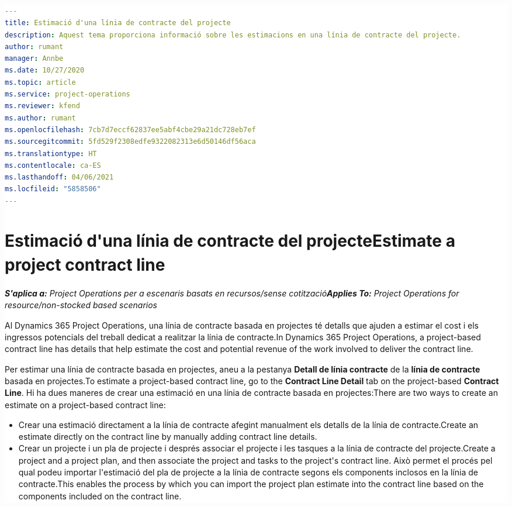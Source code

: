 ```yaml
---
title: Estimació d'una línia de contracte del projecte
description: Aquest tema proporciona informació sobre les estimacions en una línia de contracte del projecte.
author: rumant
manager: Annbe
ms.date: 10/27/2020
ms.topic: article
ms.service: project-operations
ms.reviewer: kfend
ms.author: rumant
ms.openlocfilehash: 7cb7d7eccf62837ee5abf4cbe29a21dc728eb7ef
ms.sourcegitcommit: 5fd529f2308edfe9322082313e6d50146df56aca
ms.translationtype: HT
ms.contentlocale: ca-ES
ms.lasthandoff: 04/06/2021
ms.locfileid: "5858506"
---
```

# <a name="estimate-a-project-contract-line"></a><span data-ttu-id="fc58d-103">Estimació d'una línia de contracte del projecte</span><span class="sxs-lookup"><span data-stu-id="fc58d-103">Estimate a project contract line</span></span>

<span data-ttu-id="fc58d-104">_**S'aplica a:** Project Operations per a escenaris basats en recursos/sense cotització_</span><span class="sxs-lookup"><span data-stu-id="fc58d-104">_**Applies To:** Project Operations for resource/non-stocked based scenarios_</span></span> 

<span data-ttu-id="fc58d-105">Al Dynamics 365 Project Operations, una línia de contracte basada en projectes té detalls que ajuden a estimar el cost i els ingressos potencials del treball dedicat a realitzar la línia de contracte.</span><span class="sxs-lookup"><span data-stu-id="fc58d-105">In Dynamics 365 Project Operations, a project-based contract line has details that help estimate the cost and potential revenue of the work involved to deliver the contract line.</span></span>

<span data-ttu-id="fc58d-106">Per estimar una línia de contracte basada en projectes, aneu a la pestanya **Detall de línia contracte** de la **línia de contracte** basada en projectes.</span><span class="sxs-lookup"><span data-stu-id="fc58d-106">To estimate a project-based contract line, go to the **Contract Line Detail** tab on the project-based **Contract Line**.</span></span>  <span data-ttu-id="fc58d-107">Hi ha dues maneres de crear una estimació en una línia de contracte basada en projectes:</span><span class="sxs-lookup"><span data-stu-id="fc58d-107">There are two ways to create an estimate on a project-based contract line:</span></span>

   - <span data-ttu-id="fc58d-108">Crear una estimació directament a la línia de contracte afegint manualment els detalls de la línia de contracte.</span><span class="sxs-lookup"><span data-stu-id="fc58d-108">Create an estimate directly on the contract line by manually adding contract line details.</span></span>
   - <span data-ttu-id="fc58d-109">Crear un projecte i un pla de projecte i després associar el projecte i les tasques a la línia de contracte del projecte.</span><span class="sxs-lookup"><span data-stu-id="fc58d-109">Create a project and a project plan, and then associate the project and tasks to the project's contract line.</span></span> <span data-ttu-id="fc58d-110">Això permet el procés pel qual podeu importar l'estimació del pla de projecte a la línia de contracte segons els components inclosos en la línia de contracte.</span><span class="sxs-lookup"><span data-stu-id="fc58d-110">This enables the process by which you can import the project plan estimate into the contract line based on the components included on the contract line.</span></span>
